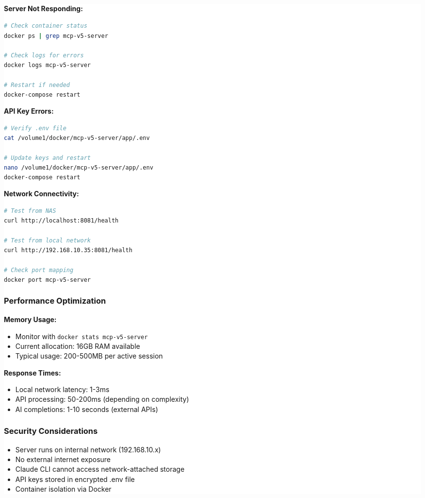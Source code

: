 **Server Not Responding:**
```bash
# Check container status
docker ps | grep mcp-v5-server

# Check logs for errors
docker logs mcp-v5-server

# Restart if needed
docker-compose restart
```

**API Key Errors:**
```bash
# Verify .env file
cat /volume1/docker/mcp-v5-server/app/.env

# Update keys and restart
nano /volume1/docker/mcp-v5-server/app/.env
docker-compose restart
```

**Network Connectivity:**
```bash
# Test from NAS
curl http://localhost:8081/health

# Test from local network
curl http://192.168.10.35:8081/health

# Check port mapping
docker port mcp-v5-server
```

### Performance Optimization

**Memory Usage:**
- Monitor with `docker stats mcp-v5-server`
- Current allocation: 16GB RAM available
- Typical usage: 200-500MB per active session

**Response Times:**
- Local network latency: 1-3ms
- API processing: 50-200ms (depending on complexity)
- AI completions: 1-10 seconds (external APIs)

### Security Considerations

- Server runs on internal network (192.168.10.x)
- No external internet exposure
- Claude CLI cannot access network-attached storage
- API keys stored in encrypted .env file
- Container isolation via Docker
